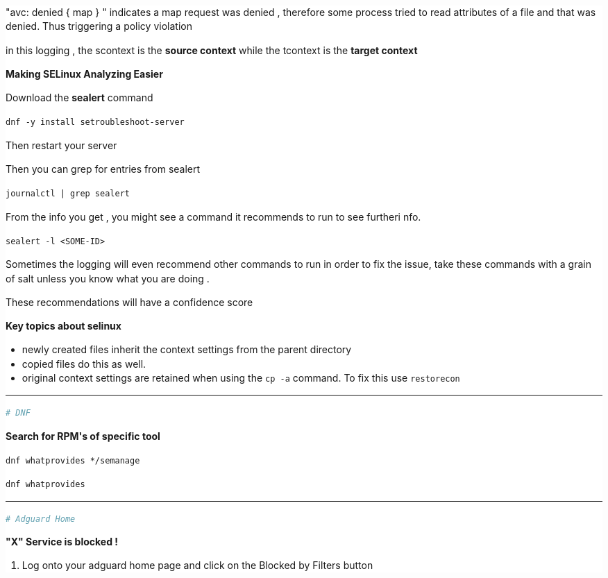 "avc: denied { map } " indicates a map request was denied , therefore some process tried to read attributes of a file and that was denied. Thus triggering a policy violation

in this logging , the scontext is the **source context** while the tcontext is the **target context**

**Making SELinux Analyzing Easier**

Download the **sealert** command

`dnf -y install setroubleshoot-server`

Then restart your server

Then you can grep for entries from sealert

`journalctl | grep sealert`

From the info you get , you might see a command it recommends to run to see furtheri nfo.

`sealert -l <SOME-ID> `

Sometimes the logging will even recommend other commands to run in order to fix the issue, take these commands with a grain of salt unless you know what you are doing .

These recommendations will have a confidence score


**Key topics about selinux**

- newly created files inherit the context settings from the parent directory
- copied files do this as well.
- original context settings are retained when using the `cp -a` command. To fix this use `restorecon`

---


```bash
# DNF 
```


**Search for RPM's of specific tool**

`dnf whatprovides */semanage`

`dnf whatprovides`

---


```bash
# Adguard Home
```


**"X" Service is blocked !**

1. Log onto your adguard home page and click on the Blocked by Filters button
